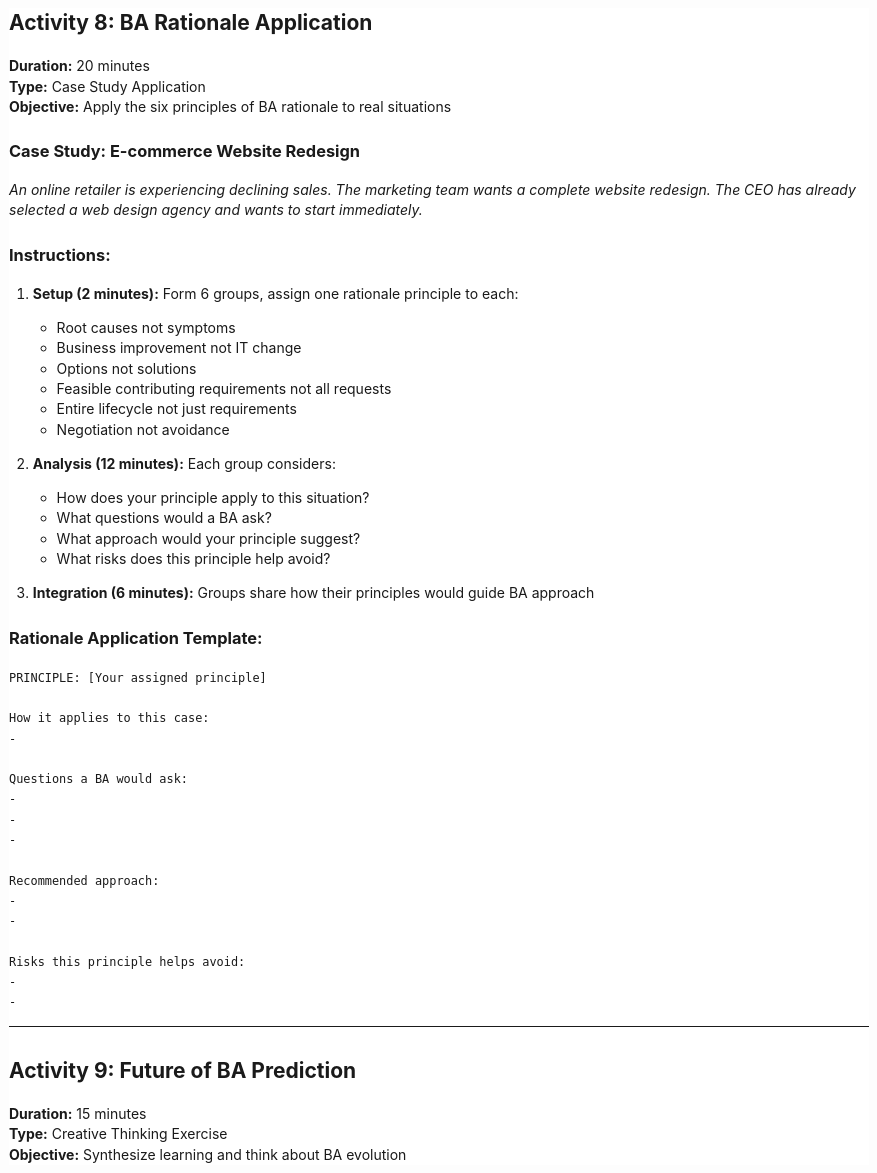 
## Activity 8: BA Rationale Application
**Duration:** 20 minutes  
**Type:** Case Study Application  
**Objective:** Apply the six principles of BA rationale to real situations

### Case Study: E-commerce Website Redesign
*An online retailer is experiencing declining sales. The marketing team wants a complete website redesign. The CEO has already selected a web design agency and wants to start immediately.*

### Instructions:
1. **Setup (2 minutes):** Form 6 groups, assign one rationale principle to each:
   - Root causes not symptoms
   - Business improvement not IT change
   - Options not solutions
   - Feasible contributing requirements not all requests
   - Entire lifecycle not just requirements
   - Negotiation not avoidance

2. **Analysis (12 minutes):** Each group considers:
   - How does your principle apply to this situation?
   - What questions would a BA ask?
   - What approach would your principle suggest?
   - What risks does this principle help avoid?

3. **Integration (6 minutes):** Groups share how their principles would guide BA approach

### Rationale Application Template:
```
PRINCIPLE: [Your assigned principle]

How it applies to this case:
- 

Questions a BA would ask:
- 
- 
- 

Recommended approach:
- 
- 

Risks this principle helps avoid:
- 
- 
```

---

## Activity 9: Future of BA Prediction
**Duration:** 15 minutes  
**Type:** Creative Thinking Exercise  
**Objective:** Synthesize learning and think about BA evolution
